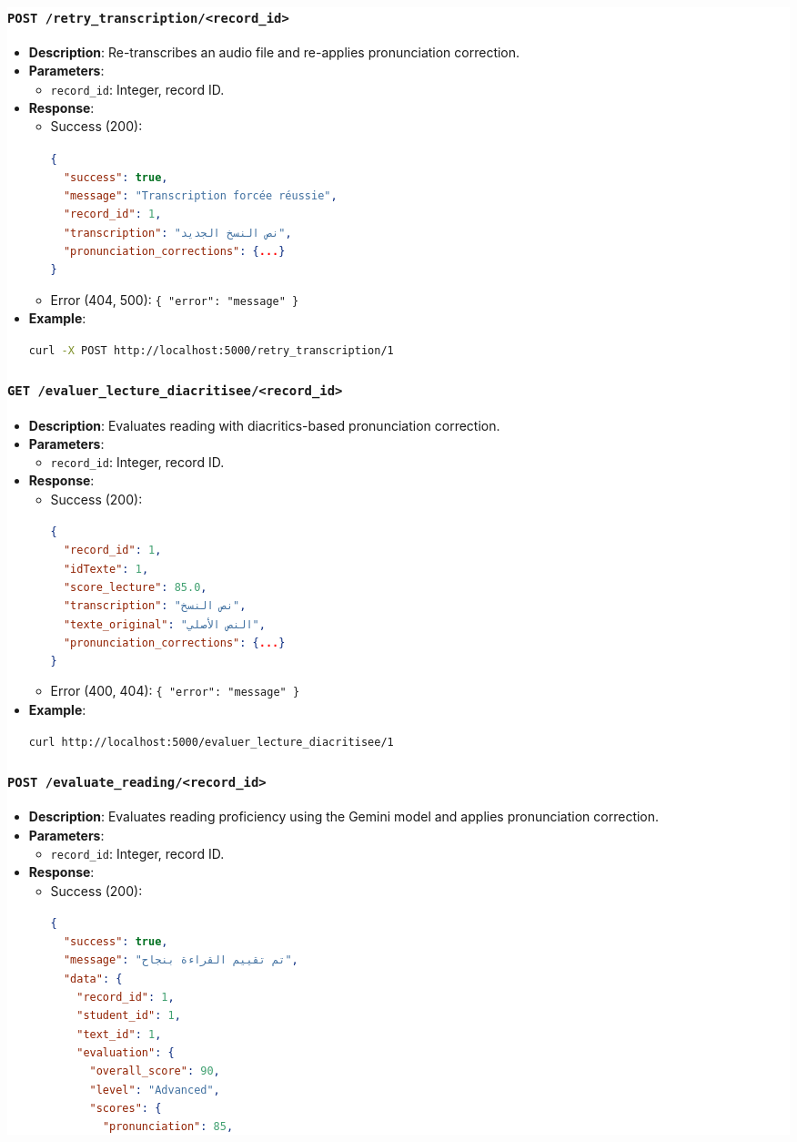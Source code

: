 ### `POST /retry_transcription/<record_id>`
- **Description**: Re-transcribes an audio file and re-applies pronunciation correction.
- **Parameters**:
  - `record_id`: Integer, record ID.
- **Response**:
  - Success (200):
    ```json
    {
      "success": true,
      "message": "Transcription forcée réussie",
      "record_id": 1,
      "transcription": "نص النسخ الجديد",
      "pronunciation_corrections": {...}
    }
    ```
  - Error (404, 500): `{ "error": "message" }`
- **Example**:
  ```bash
  curl -X POST http://localhost:5000/retry_transcription/1
  ```

### `GET /evaluer_lecture_diacritisee/<record_id>`
- **Description**: Evaluates reading with diacritics-based pronunciation correction.
- **Parameters**:
  - `record_id`: Integer, record ID.
- **Response**:
  - Success (200):
    ```json
    {
      "record_id": 1,
      "idTexte": 1,
      "score_lecture": 85.0,
      "transcription": "نص النسخ",
      "texte_original": "النص الأصلي",
      "pronunciation_corrections": {...}
    }
    ```
  - Error (400, 404): `{ "error": "message" }`
- **Example**:
  ```bash
  curl http://localhost:5000/evaluer_lecture_diacritisee/1
  ```

### `POST /evaluate_reading/<record_id>`
- **Description**: Evaluates reading proficiency using the Gemini model and applies pronunciation correction.
- **Parameters**:
  - `record_id`: Integer, record ID.
- **Response**:
  - Success (200):
    ```json
    {
      "success": true,
      "message": "تم تقييم القراءة بنجاح",
      "data": {
        "record_id": 1,
        "student_id": 1,
        "text_id": 1,
        "evaluation": {
          "overall_score": 90,
          "level": "Advanced",
          "scores": {
            "pronunciation": 85,